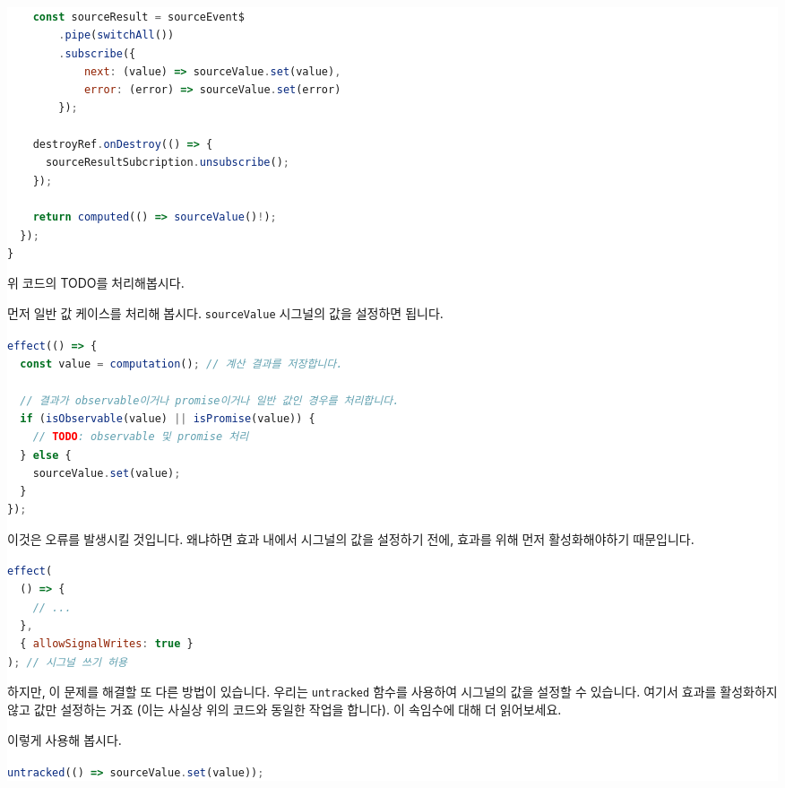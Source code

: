 ```js
    const sourceResult = sourceEvent$
        .pipe(switchAll())
        .subscribe({
            next: (value) => sourceValue.set(value),
            error: (error) => sourceValue.set(error)
        });

    destroyRef.onDestroy(() => {
      sourceResultSubcription.unsubscribe();
    });

    return computed(() => sourceValue()!);
  });
}
```

위 코드의 TODO를 처리해봅시다.

<div class="content-ad"></div>

먼저 일반 값 케이스를 처리해 봅시다. `sourceValue` 시그널의 값을 설정하면 됩니다.

```js
effect(() => {
  const value = computation(); // 계산 결과를 저장합니다.

  // 결과가 observable이거나 promise이거나 일반 값인 경우를 처리합니다.
  if (isObservable(value) || isPromise(value)) {
    // TODO: observable 및 promise 처리
  } else {
    sourceValue.set(value);
  }
});
```

이것은 오류를 발생시킬 것입니다. 왜냐하면 효과 내에서 시그널의 값을 설정하기 전에, 효과를 위해 먼저 활성화해야하기 때문입니다.

```js
effect(
  () => {
    // ...
  },
  { allowSignalWrites: true }
); // 시그널 쓰기 허용
```

<div class="content-ad"></div>

하지만, 이 문제를 해결할 또 다른 방법이 있습니다. 우리는 `untracked` 함수를 사용하여 시그널의 값을 설정할 수 있습니다. 여기서 효과를 활성화하지 않고 값만 설정하는 거죠 (이는 사실상 위의 코드와 동일한 작업을 합니다). 이 속임수에 대해 더 읽어보세요.

이렇게 사용해 봅시다.

```js
untracked(() => sourceValue.set(value));
```
